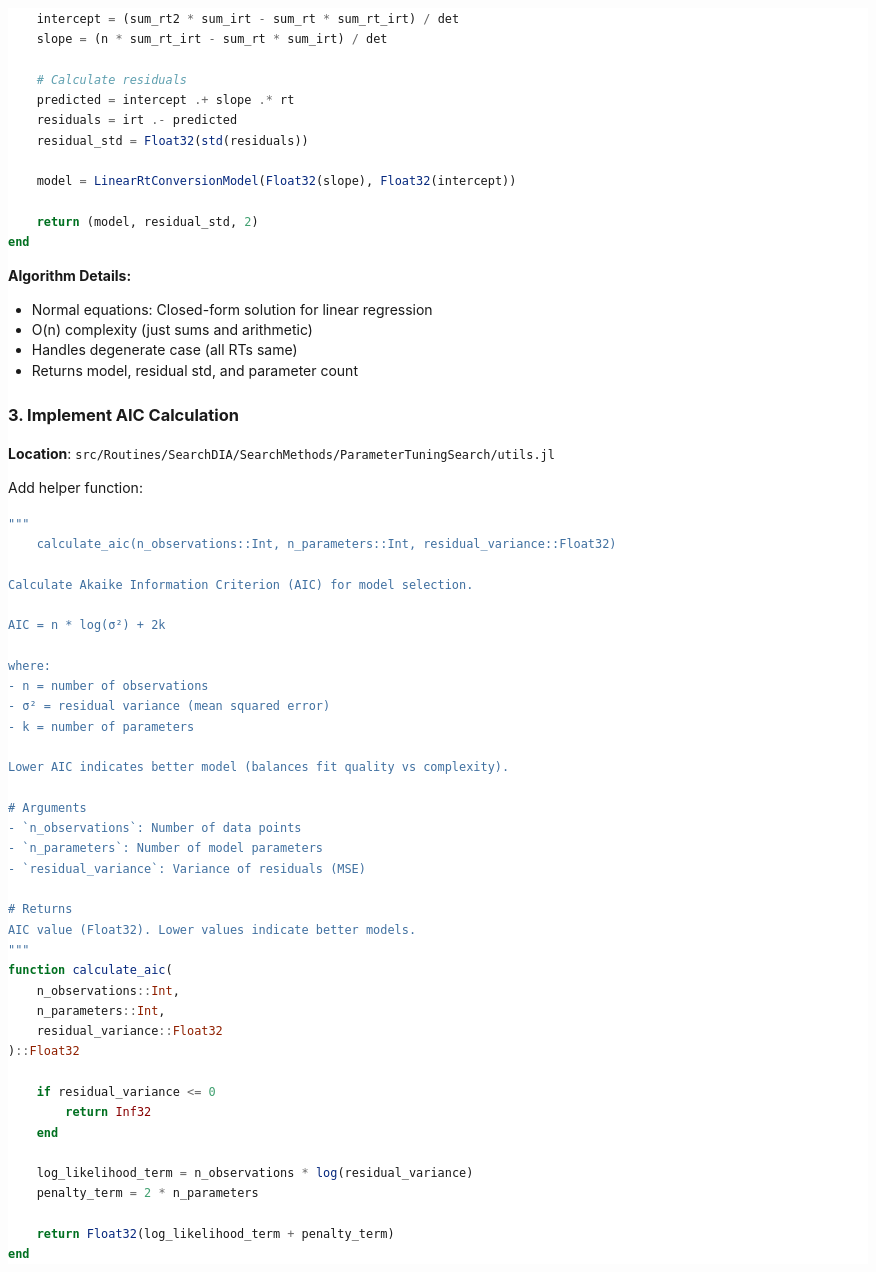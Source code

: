 ```julia
    intercept = (sum_rt2 * sum_irt - sum_rt * sum_rt_irt) / det
    slope = (n * sum_rt_irt - sum_rt * sum_irt) / det

    # Calculate residuals
    predicted = intercept .+ slope .* rt
    residuals = irt .- predicted
    residual_std = Float32(std(residuals))

    model = LinearRtConversionModel(Float32(slope), Float32(intercept))

    return (model, residual_std, 2)
end
```

**Algorithm Details:**
- Normal equations: Closed-form solution for linear regression
- O(n) complexity (just sums and arithmetic)
- Handles degenerate case (all RTs same)
- Returns model, residual std, and parameter count

### 3. Implement AIC Calculation

**Location**: `src/Routines/SearchDIA/SearchMethods/ParameterTuningSearch/utils.jl`

Add helper function:

```julia
"""
    calculate_aic(n_observations::Int, n_parameters::Int, residual_variance::Float32)

Calculate Akaike Information Criterion (AIC) for model selection.

AIC = n * log(σ²) + 2k

where:
- n = number of observations
- σ² = residual variance (mean squared error)
- k = number of parameters

Lower AIC indicates better model (balances fit quality vs complexity).

# Arguments
- `n_observations`: Number of data points
- `n_parameters`: Number of model parameters
- `residual_variance`: Variance of residuals (MSE)

# Returns
AIC value (Float32). Lower values indicate better models.
"""
function calculate_aic(
    n_observations::Int,
    n_parameters::Int,
    residual_variance::Float32
)::Float32

    if residual_variance <= 0
        return Inf32
    end

    log_likelihood_term = n_observations * log(residual_variance)
    penalty_term = 2 * n_parameters

    return Float32(log_likelihood_term + penalty_term)
end
```